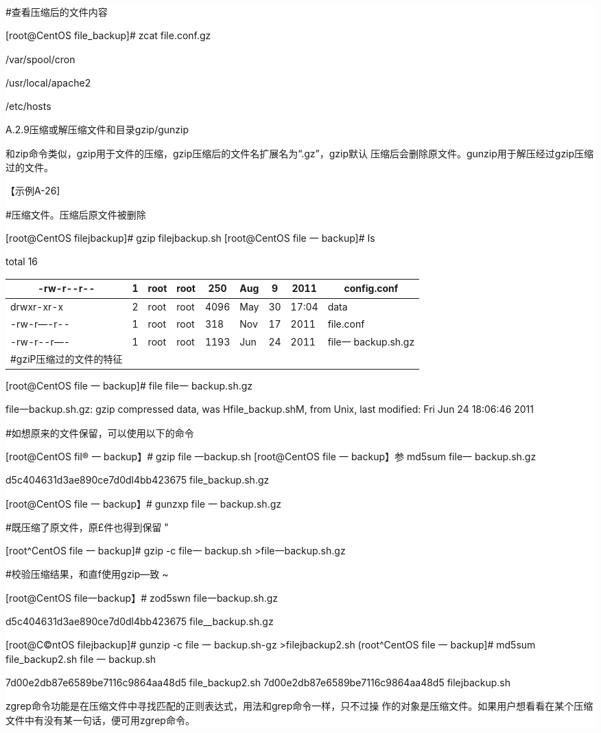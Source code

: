 \#查看压缩后的文件内容

[root@CentOS file_backup]# zcat file.conf.gz

/var/spool/cron

/usr/local/apache2

/etc/hosts

A.2.9压缩或解压缩文件和目录gzip/gunzip

和zip命令类似，gzip用于文件的压缩，gzip压缩后的文件名扩展名为“.gz”，gzip默认 压缩后会删除原文件。gunzip用于解压经过gzip压缩过的文件。

【示例A-26]

\#压缩文件。压缩后原文件被删除

[root@CentOS filejbackup]# gzip filejbackup.sh [root@CentOS file 一 backup]# Is

total 16

| -rw-r--r--              | 1    | root | root | 250  | Aug  | 9    | 2011  | config.conf         |
| ----------------------- | ---- | ---- | ---- | ---- | ---- | ---- | ----- | ------------------- |
| drwxr-xr-x              | 2    | root | root | 4096 | May  | 30   | 17:04 | data                |
| -rw-r—-r--              | 1    | root | root | 318  | Nov  | 17   | 2011  | file.conf           |
| -rw-r--r—-              | 1    | root | root | 1193 | Jun  | 24   | 2011  | file一 backup.sh.gz |
| #gziP压缩过的文件的特征 |      |      |      |      |      |      |       |                     |

[root@CentOS file 一 backup]# file file一 backup.sh.gz

file一backup.sh.gz: gzip compressed data, was Hfile_backup.shM, from Unix, last modified: Fri Jun 24 18:06:46 2011

\#如想原来的文件保留，可以使用以下的命令

[root@CentOS fil® 一 backup】# gzip file 一backup.sh [root@CentOS file 一 backup】参 md5sum file一 backup.sh.gz

d5c404631d3ae890ce7d0dl4bb423675 file_backup.sh.gz

[root@CentOS file 一 backup】# gunzxp file 一 backup.sh.gz

\#既压缩了原文件，原£件也得到保留    "

[root^CentOS file 一 backup]# gzip -c file一 backup.sh >file一backup.sh.gz

\#校验压缩结果，和直f使用gzip—致    ~

[root@CentOS file一backup】# zod5swn file一backup.sh.gz

d5c404631d3ae890ce7d0dl4bb423675 file__backup.sh.gz

[root@C©ntOS filejbackup]# gunzip -c file 一 backup.sh-gz >filejbackup2.sh (root^CentOS file 一 backup]# md5sum file_backup2.sh file 一 backup.sh

7d00e2db87e6589be7116c9864aa48d5 file_backup2.sh 7d00e2db87e6589be7116c9864aa48d5 filejbackup.sh

zgrep命令功能是在压缩文件中寻找匹配的正则表达式，用法和grep命令一样，只不过操 作的对象是压缩文件。如果用户想看看在某个压缩文件中有没有某一句话，便可用zgrep命令。
